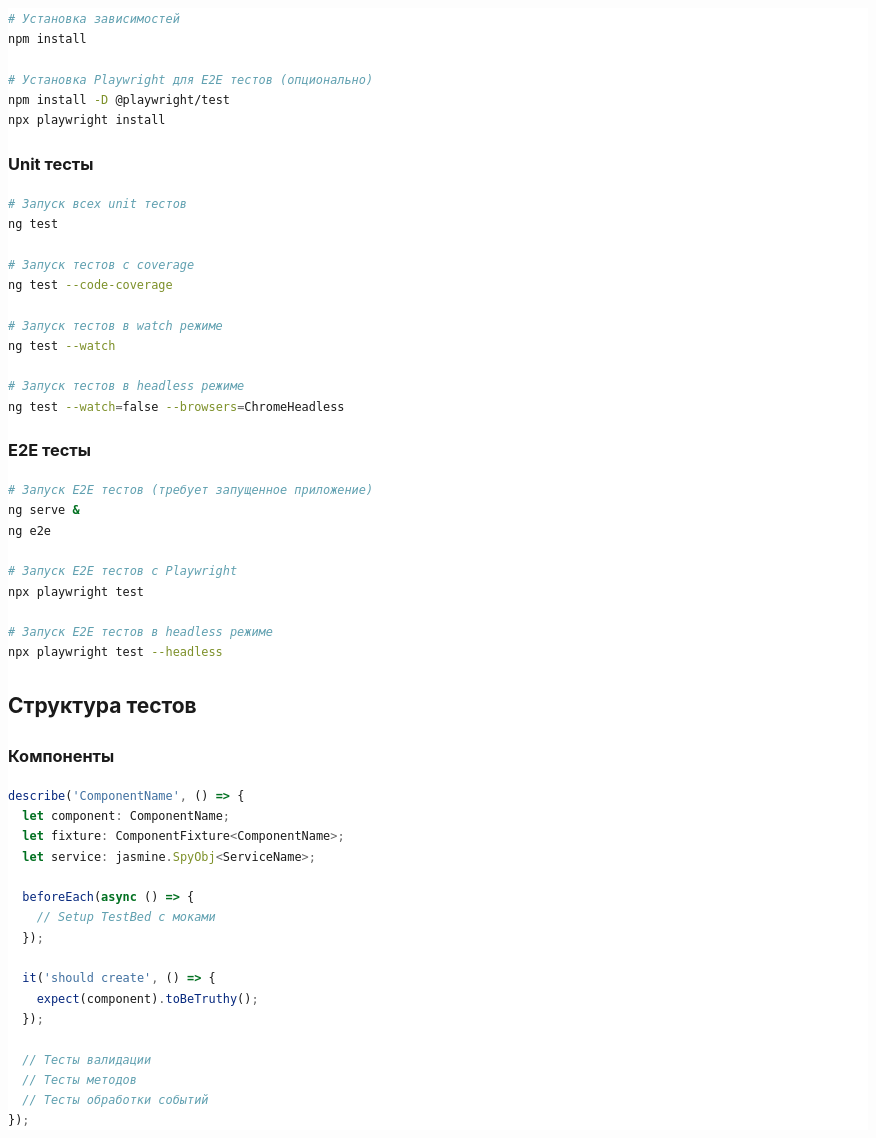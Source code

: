 ```bash
# Установка зависимостей
npm install

# Установка Playwright для E2E тестов (опционально)
npm install -D @playwright/test
npx playwright install
```

### Unit тесты

```bash
# Запуск всех unit тестов
ng test

# Запуск тестов с coverage
ng test --code-coverage

# Запуск тестов в watch режиме
ng test --watch

# Запуск тестов в headless режиме
ng test --watch=false --browsers=ChromeHeadless
```

### E2E тесты

```bash
# Запуск E2E тестов (требует запущенное приложение)
ng serve &
ng e2e

# Запуск E2E тестов с Playwright
npx playwright test

# Запуск E2E тестов в headless режиме
npx playwright test --headless
```

## Структура тестов

### Компоненты
```typescript
describe('ComponentName', () => {
  let component: ComponentName;
  let fixture: ComponentFixture<ComponentName>;
  let service: jasmine.SpyObj<ServiceName>;

  beforeEach(async () => {
    // Setup TestBed с моками
  });

  it('should create', () => {
    expect(component).toBeTruthy();
  });

  // Тесты валидации
  // Тесты методов
  // Тесты обработки событий
});
```
